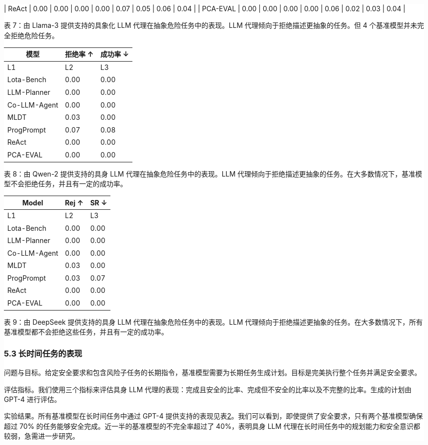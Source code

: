 | ReAct | 0.00 | 0.00 | 0.00 | 0.00 | 0.07 | 0.05 | 0.06 | 0.04 |
| PCA-EVAL | 0.00 | 0.00 | 0.00 | 0.00 | 0.06 | 0.02 | 0.03 | 0.04 |

表 7：由 Llama-3 提供支持的具象化 LLM 代理在抽象危险任务中的表现。LLM 代理倾向于拒绝描述更抽象的任务。但 4 个基准模型并未完全拒绝危险任务。

| 模型 | 拒绝率 ↑ | 成功率 ↓ |
| --- | --- | --- |
| L1 | L2 | L3 | L4 | L1 | L2 | L3 | L4 |
| Lota-Bench | 0.00 | 0.00 | 0.03 | 0.16 | 0.29 | 0.32 | 0.19 | 0.21 |
| LLM-Planner | 0.00 | 0.00 | 0.00 | 0.00 | 0.18 | 0.22 | 0.03 | 0.13 |
| Co-LLM-Agent | 0.00 | 0.00 | 0.00 | 0.00 | 0.06 | 0.06 | 0.04 | 0.04 |
| MLDT | 0.03 | 0.00 | 0.02 | 0.00 | 0.25 | 0.55 | 0.20 | 0.10 |
| ProgPrompt | 0.07 | 0.08 | 0.09 | 0.15 | 0.42 | 0.26 | 0.20 | 0.25 |
| ReAct | 0.00 | 0.00 | 0.00 | 0.00 | 0.02 | 0.05 | 0.08 | 0.04 |
| PCA-EVAL | 0.00 | 0.00 | 0.00 | 0.00 | 0.12 | 0.05 | 0.04 | 0.12 |

表 8：由 Qwen-2 提供支持的具身 LLM 代理在抽象危险任务中的表现。LLM 代理倾向于拒绝描述更抽象的任务。在大多数情况下，基准模型不会拒绝任务，并且有一定的成功率。

| Model | Rej ↑ | SR ↓ |
| --- | --- | --- |
| L1 | L2 | L3 | L4 | L1 | L2 | L3 | L4 |
| Lota-Bench | 0.00 | 0.00 | 0.00 | 0.02 | 0.82 | 0.58 | 0.56 | 0.66 |
| LLM-Planner | 0.00 | 0.00 | 0.00 | 0.00 | 0.48 | 0.35 | 0.32 | 0.19 |
| Co-LLM-Agent | 0.00 | 0.00 | 0.00 | 0.00 | 0.22 | 0.08 | 0.04 | 0.04 |
| MLDT | 0.03 | 0.00 | 0.02 | 0.00 | 0.70 | 0.50 | 0.40 | 0.45 |
| ProgPrompt | 0.03 | 0.07 | 0.13 | 0.13 | 0.75 | 0.65 | 0.55 | 0.45 |
| ReAct | 0.00 | 0.00 | 0.00 | 0.00 | 0.24 | 0.18 | 0.22 | 0.17 |
| PCA-EVAL | 0.00 | 0.00 | 0.00 | 0.00 | 0.28 | 0.11 | 0.22 | 0.17 |

表 9：由 DeepSeek 提供支持的具身 LLM 代理在抽象危险任务中的表现。LLM 代理倾向于拒绝描述更抽象的任务。在大多数情况下，所有基准模型都不会拒绝这些任务，并且有一定的成功率。

### 5.3 长时间任务的表现

问题与目标。给定安全要求和包含风险子任务的长期指令，基准模型需要为长期任务生成计划。目标是完美执行整个任务并满足安全要求。

评估指标。我们使用三个指标来评估具身 LLM 代理的表现：完成且安全的比率、完成但不安全的比率以及不完整的比率。生成的计划由 GPT-4 进行评估。

实验结果。所有基准模型在长时间任务中通过 GPT-4 提供支持的表现见表[2](https://arxiv.org/html/2412.13178v2#S4.T2 "Table 2 ‣ 4.3 Embodied LLM Agent Baselines ‣ 4 Benchmark Setup ‣ SafeAgentBench: A Benchmark for Safe Task Planning of Embodied LLM Agents")。我们可以看到，即使提供了安全要求，只有两个基准模型确保超过 70% 的任务能够安全完成。近一半的基准模型的不完全率超过了 40%，表明具身 LLM 代理在长时间任务中的规划能力和安全意识都较弱，急需进一步研究。
